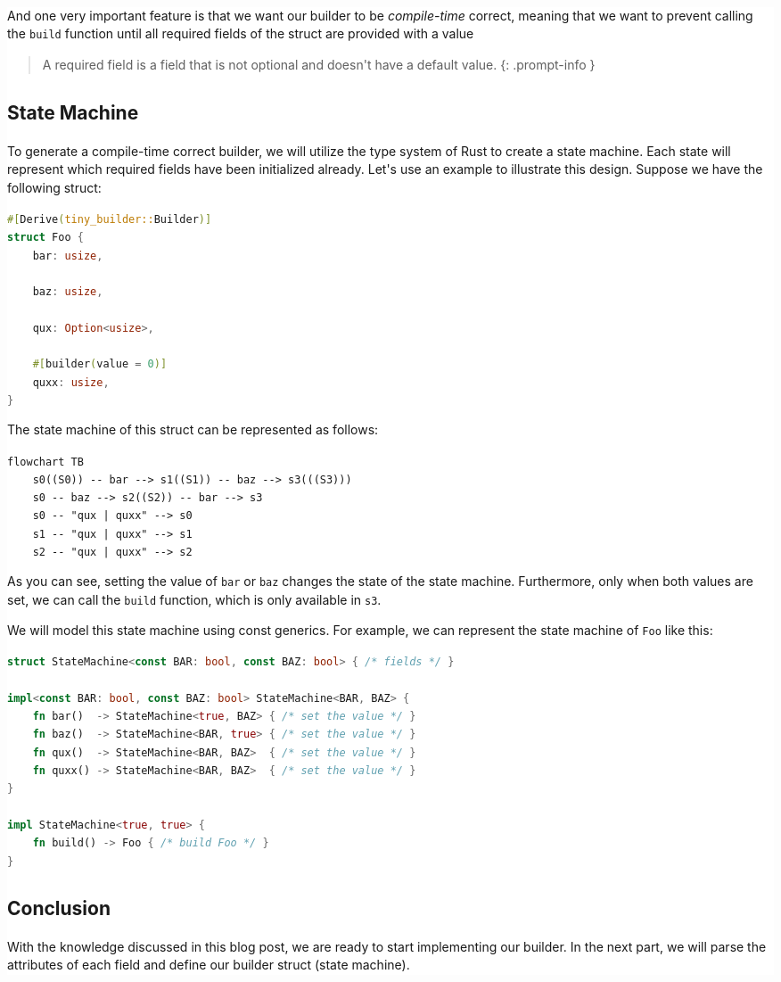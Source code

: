 And one very important feature is that we want our builder to be *compile-time* correct, meaning that we want to 
prevent calling the `build` function until all required fields of the struct are provided with a value
> A required field is a field that is not optional and doesn't have a default value.
{: .prompt-info }

## State Machine
To generate a compile-time correct builder, we will utilize the type system of Rust to create a state machine. 
Each state will represent which required fields have been initialized already. Let's use an example to illustrate this design.
Suppose we have the following struct:
```rust
#[Derive(tiny_builder::Builder)]
struct Foo {
    bar: usize,

    baz: usize,

    qux: Option<usize>,

    #[builder(value = 0)]
    quxx: usize,
}
```
The state machine of this struct can be represented as follows:
```mermaid
flowchart TB
    s0((S0)) -- bar --> s1((S1)) -- baz --> s3(((S3)))
    s0 -- baz --> s2((S2)) -- bar --> s3
    s0 -- "qux | quxx" --> s0
    s1 -- "qux | quxx" --> s1
    s2 -- "qux | quxx" --> s2
```
As you can see, setting the value of `bar` or `baz` changes the state of the state machine. Furthermore, only when both values are set, 
we can call the `build` function, which is only available in `s3`.

We will model this state machine using const generics. For example, we can represent the state machine of `Foo` like this:
```rust
struct StateMachine<const BAR: bool, const BAZ: bool> { /* fields */ }

impl<const BAR: bool, const BAZ: bool> StateMachine<BAR, BAZ> {
    fn bar()  -> StateMachine<true, BAZ> { /* set the value */ }
    fn baz()  -> StateMachine<BAR, true> { /* set the value */ }
    fn qux()  -> StateMachine<BAR, BAZ>  { /* set the value */ }
    fn quxx() -> StateMachine<BAR, BAZ>  { /* set the value */ }
}

impl StateMachine<true, true> {
    fn build() -> Foo { /* build Foo */ }
}
```

## Conclusion
With the knowledge discussed in this blog post, we are ready to start implementing our builder. In the next part, 
we will parse the attributes of each field and define our builder struct (state machine).